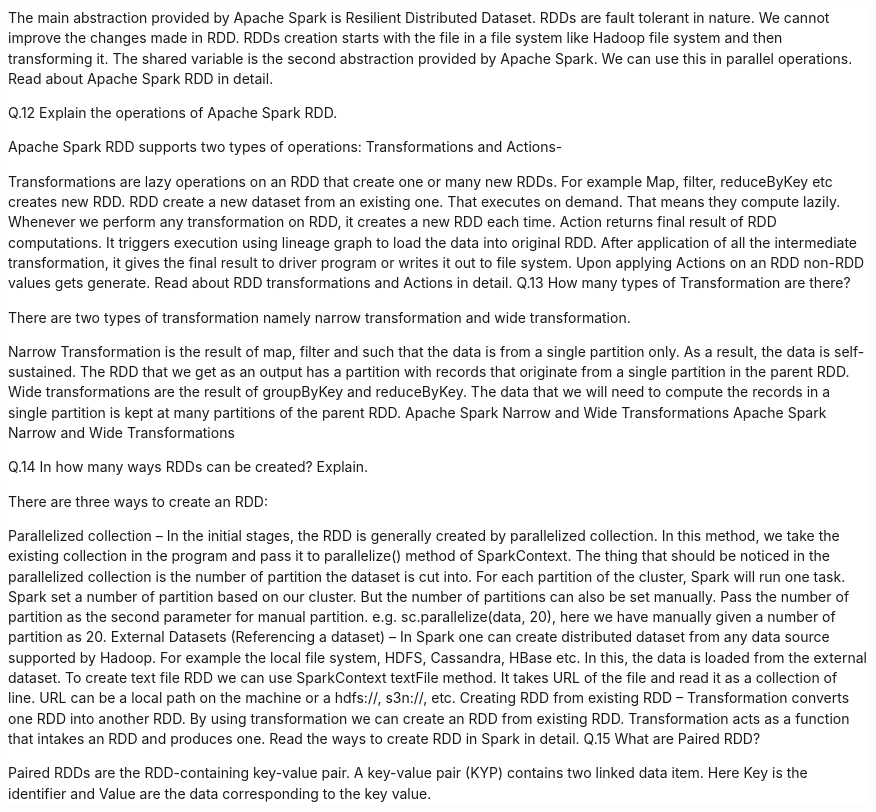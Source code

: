 The main abstraction provided by Apache Spark is Resilient Distributed Dataset. RDDs are fault tolerant in nature. We cannot improve the changes made in RDD. RDDs creation starts with the file in a file system like Hadoop file system and then transforming it. The shared variable is the second abstraction provided by Apache Spark. We can use this in parallel operations.
Read about Apache Spark RDD in detail.

Q.12 Explain the operations of Apache Spark RDD.

Apache Spark RDD supports two types of operations: Transformations and Actions-

Transformations are lazy operations on an RDD that create one or many new RDDs. For example Map, filter, reduceByKey etc creates new RDD. RDD create a new dataset from an existing one. That executes on demand. That means they compute lazily. Whenever we perform any transformation on RDD, it creates a new RDD each time.
Action returns final result of RDD computations. It triggers execution using lineage graph to load the data into original RDD. After application of all the intermediate transformation, it gives the final result to driver program or writes it out to file system. Upon applying Actions on an RDD non-RDD values gets generate.
Read about RDD transformations and Actions in detail.
Q.13 How many types of Transformation are there?

There are two types of transformation namely narrow transformation and wide transformation.

Narrow Transformation is the result of map, filter and such that the data is from a single partition only. As a result, the data is self-sustained. The RDD that we get as an output has a partition with records that originate from a single partition in the parent RDD.
Wide transformations are the result of groupByKey and reduceByKey. The data that we will need to compute the records in a single partition is kept at many partitions of the parent RDD.
Apache Spark Narrow and Wide Transformations
Apache Spark Narrow and Wide Transformations

Q.14 In how many ways RDDs can be created? Explain.

There are three ways to create an RDD:

Parallelized collection – In the initial stages, the RDD is generally created by parallelized collection. In this method, we take the existing collection in the program and pass it to parallelize() method of SparkContext. The thing that should be noticed in the parallelized collection is the number of partition the dataset is cut into. For each partition of the cluster, Spark will run one task. Spark set a number of partition based on our cluster. But the number of partitions can also be set manually. Pass the number of partition as the second parameter for manual partition. e.g. sc.parallelize(data, 20), here we have manually given a number of partition as 20.
External Datasets (Referencing a dataset) – In Spark one can create distributed dataset from any data source supported by Hadoop. For example the local file system, HDFS, Cassandra, HBase etc. In this, the data is loaded from the external dataset. To create text file RDD we can use SparkContext textFile method. It takes URL of the file and read it as a collection of line. URL can be a local path on the machine or a hdfs://, s3n://, etc.
Creating RDD from existing RDD – Transformation converts one RDD into another RDD. By using transformation we can create an RDD from existing RDD. Transformation acts as a function that intakes an RDD and produces one.
Read the ways to create RDD in Spark in detail.
Q.15 What are Paired RDD?

Paired RDDs are the RDD-containing key-value pair. A key-value pair (KYP) contains two linked data item. Here Key is the identifier and Value are the data corresponding to the key value.
